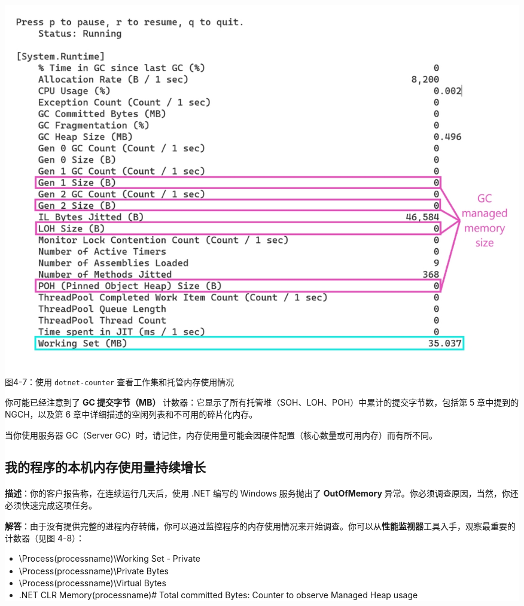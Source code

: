 ![](asserts/4-7.png)

图4-7：使用 `dotnet-counter` 查看工作集和托管内存使用情况

你可能已经注意到了 **GC 提交字节（MB）** 计数器：它显示了所有托管堆（SOH、LOH、POH）中累计的提交字节数，包括第 5 章中提到的 NGCH，以及第 6 章中详细描述的空闲列表和不可用的碎片化内存。

当你使用服务器 GC（Server GC）时，请记住，内存使用量可能会因硬件配置（核心数量或可用内存）而有所不同。

## 我的程序的本机内存使用量持续增长
**描述**：你的客户报告称，在连续运行几天后，使用 .NET 编写的 Windows 服务抛出了 **OutOfMemory** 异常。你必须调查原因，当然，你还必须快速完成这项任务。

**解答**：由于没有提供完整的进程内存转储，你可以通过监控程序的内存使用情况来开始调查。你可以从**性能监视器**工具入手，观察最重要的计数器（见图 4-8）：

- \Process(processname)\Working Set - Private
- \Process(processname)\Private Bytes
- \Process(processname)\Virtual Bytes
- .NET CLR Memory(processname)\# Total committed Bytes: Counter to observe
  Managed Heap usage
